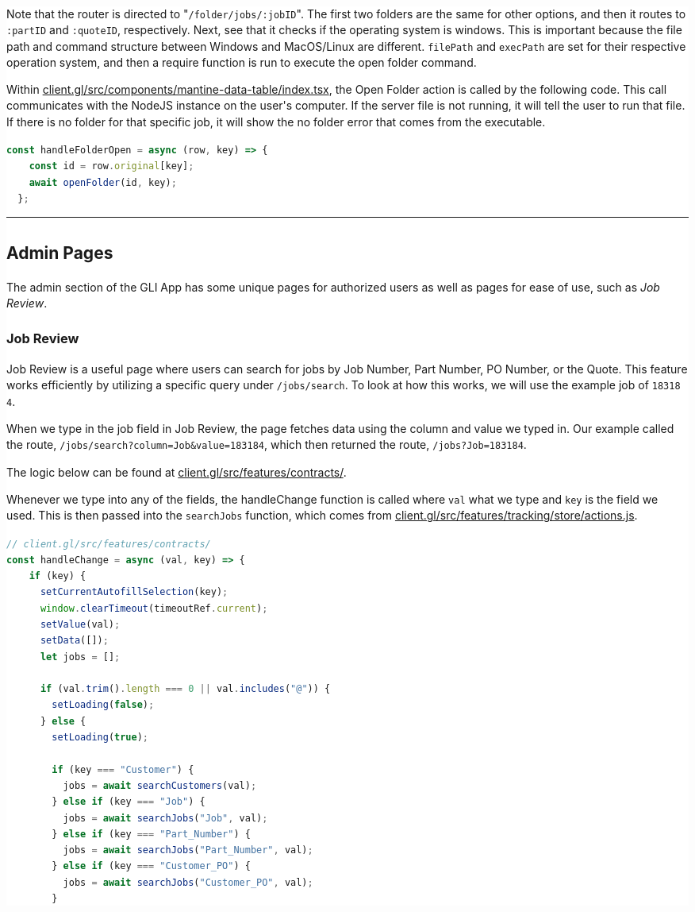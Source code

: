 Note that the router is directed to "`/folder/jobs/:jobID`". The first two folders are the same for other options, and then it routes to `:partID` and `:quoteID`, respectively. Next, see that it checks if the operating system is windows. This is important because the file path and command structure between Windows and MacOS/Linux are different. `filePath` and `execPath` are set for their respective operation system, and then a require function is run to execute the open folder command.

Within [client.gl/src/components/mantine-data-table/index.tsx](../client.gl/src/components/mantine-data-table/index.tsx), the Open Folder action is called by the following code. This call communicates with the NodeJS instance on the user's computer. If the server file is not running, it will tell the user to run that file. If there is no folder for that specific job, it will show the no folder error that comes from the executable. 

```TypeScript
const handleFolderOpen = async (row, key) => {
    const id = row.original[key];
    await openFolder(id, key);
  };
```
---

## Admin Pages
The admin section of the GLI App has some unique pages for authorized users as well as pages for ease of use, such as *Job Review*.

### Job Review
Job Review is a useful page where users can search for jobs by Job Number, Part Number, PO Number, or the Quote. This feature works efficiently by utilizing a specific query under `/jobs/search`. To look at how this works, we will use the example job of `183184`.

When we type in the job field in Job Review, the page fetches data using the column and value we typed in. Our example called the route, `/jobs/search?column=Job&value=183184`, which then returned the route, `/jobs?Job=183184`. 

The logic below can be found at [client.gl/src/features/contracts/](../client.gl/src/features/contracts/). 

Whenever we type into any of the fields, the handleChange function is called where `val` what we type and `key` is the field we used. This is then passed into the `searchJobs` function, which comes from [client.gl/src/features/tracking/store/actions.js](../client.gl/src/features/tracking/store/actions.js). 

```JavaScript
// client.gl/src/features/contracts/
const handleChange = async (val, key) => {
    if (key) {
      setCurrentAutofillSelection(key);
      window.clearTimeout(timeoutRef.current);
      setValue(val);
      setData([]);
      let jobs = [];

      if (val.trim().length === 0 || val.includes("@")) {
        setLoading(false);
      } else {
        setLoading(true);

        if (key === "Customer") {
          jobs = await searchCustomers(val);
        } else if (key === "Job") {
          jobs = await searchJobs("Job", val);
        } else if (key === "Part_Number") {
          jobs = await searchJobs("Part_Number", val);
        } else if (key === "Customer_PO") {
          jobs = await searchJobs("Customer_PO", val);
        }

```